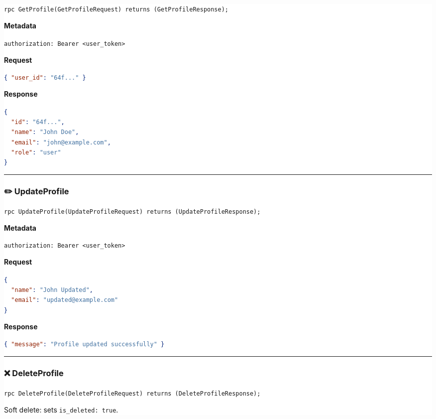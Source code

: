 ```proto
rpc GetProfile(GetProfileRequest) returns (GetProfileResponse);
```

**Metadata**
```
authorization: Bearer <user_token>
```

**Request**
```json
{ "user_id": "64f..." }
```

**Response**
```json
{
  "id": "64f...",
  "name": "John Doe",
  "email": "john@example.com",
  "role": "user"
}
```

---

### ✏️ UpdateProfile

```proto
rpc UpdateProfile(UpdateProfileRequest) returns (UpdateProfileResponse);
```

**Metadata**
```
authorization: Bearer <user_token>
```

**Request**
```json
{
  "name": "John Updated",
  "email": "updated@example.com"
}
```

**Response**
```json
{ "message": "Profile updated successfully" }
```

---

### ❌ DeleteProfile

```proto
rpc DeleteProfile(DeleteProfileRequest) returns (DeleteProfileResponse);
```

Soft delete: sets `is_deleted: true`.
